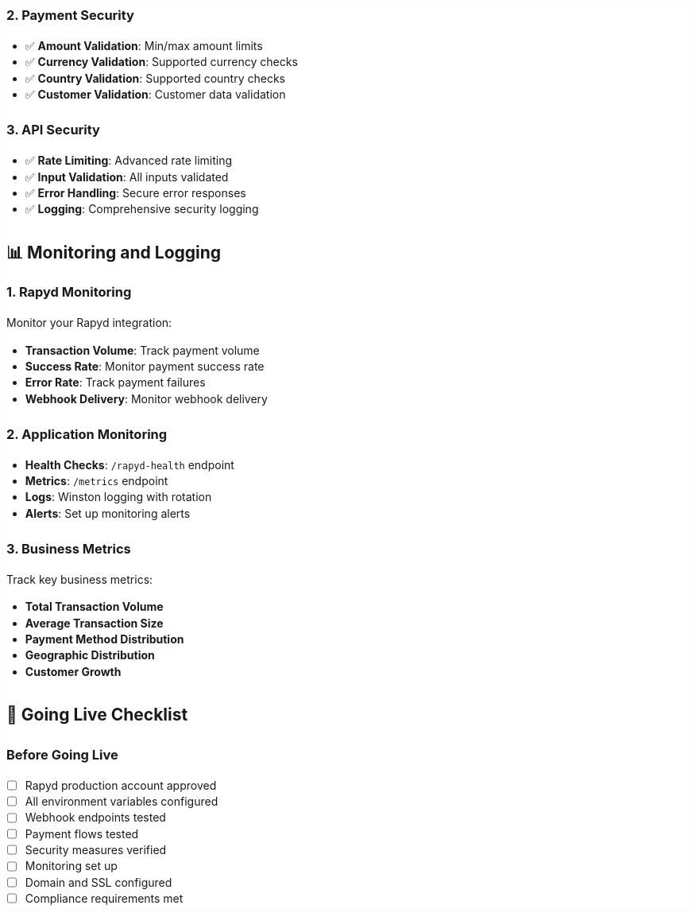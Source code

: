 ### 2. Payment Security

- ✅ **Amount Validation**: Min/max amount limits
- ✅ **Currency Validation**: Supported currency checks
- ✅ **Country Validation**: Supported country checks
- ✅ **Customer Validation**: Customer data validation

### 3. API Security

- ✅ **Rate Limiting**: Advanced rate limiting
- ✅ **Input Validation**: All inputs validated
- ✅ **Error Handling**: Secure error responses
- ✅ **Logging**: Comprehensive security logging

## 📊 Monitoring and Logging

### 1. Rapyd Monitoring

Monitor your Rapyd integration:
- **Transaction Volume**: Track payment volume
- **Success Rate**: Monitor payment success rate
- **Error Rate**: Track payment failures
- **Webhook Delivery**: Monitor webhook delivery

### 2. Application Monitoring

- **Health Checks**: `/rapyd-health` endpoint
- **Metrics**: `/metrics` endpoint
- **Logs**: Winston logging with rotation
- **Alerts**: Set up monitoring alerts

### 3. Business Metrics

Track key business metrics:
- **Total Transaction Volume**
- **Average Transaction Size**
- **Payment Method Distribution**
- **Geographic Distribution**
- **Customer Growth**

## 🎯 Going Live Checklist

### Before Going Live
- [ ] Rapyd production account approved
- [ ] All environment variables configured
- [ ] Webhook endpoints tested
- [ ] Payment flows tested
- [ ] Security measures verified
- [ ] Monitoring set up
- [ ] Domain and SSL configured
- [ ] Compliance requirements met
